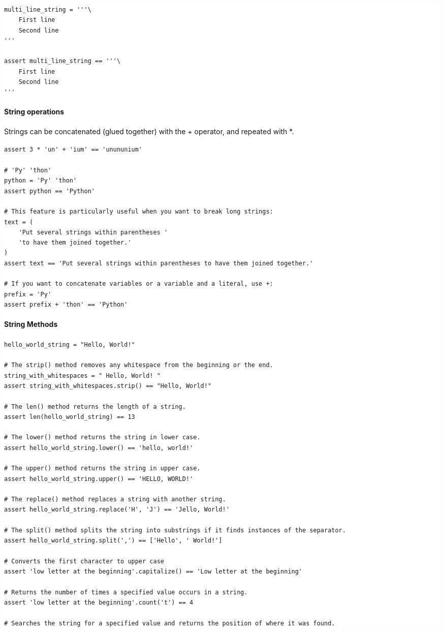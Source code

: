 ```{code-cell}
multi_line_string = '''\
    First line
    Second line
'''

assert multi_line_string == '''\
    First line
    Second line
'''
```

#### String operations

Strings can be concatenated (glued together) with the + operator, and repeated with *.

```{code-cell}
assert 3 * 'un' + 'ium' == 'unununium'

# 'Py' 'thon'
python = 'Py' 'thon'
assert python == 'Python'

# This feature is particularly useful when you want to break long strings:
text = (
    'Put several strings within parentheses '
    'to have them joined together.'
)
assert text == 'Put several strings within parentheses to have them joined together.'

# If you want to concatenate variables or a variable and a literal, use +:
prefix = 'Py'
assert prefix + 'thon' == 'Python'
```

#### String Methods

```{code-cell}
hello_world_string = "Hello, World!"

# The strip() method removes any whitespace from the beginning or the end.
string_with_whitespaces = " Hello, World! "
assert string_with_whitespaces.strip() == "Hello, World!"

# The len() method returns the length of a string.
assert len(hello_world_string) == 13

# The lower() method returns the string in lower case.
assert hello_world_string.lower() == 'hello, world!'

# The upper() method returns the string in upper case.
assert hello_world_string.upper() == 'HELLO, WORLD!'

# The replace() method replaces a string with another string.
assert hello_world_string.replace('H', 'J') == 'Jello, World!'

# The split() method splits the string into substrings if it finds instances of the separator.
assert hello_world_string.split(',') == ['Hello', ' World!']

# Converts the first character to upper case
assert 'low letter at the beginning'.capitalize() == 'Low letter at the beginning'

# Returns the number of times a specified value occurs in a string.
assert 'low letter at the beginning'.count('t') == 4

# Searches the string for a specified value and returns the position of where it was found.
```
